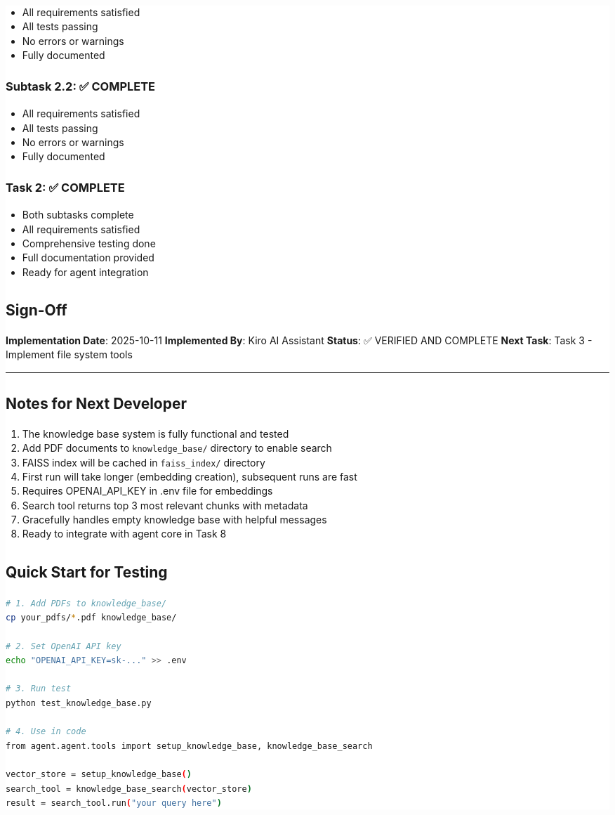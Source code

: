 - All requirements satisfied
- All tests passing
- No errors or warnings
- Fully documented

### Subtask 2.2: ✅ COMPLETE

- All requirements satisfied
- All tests passing
- No errors or warnings
- Fully documented

### Task 2: ✅ COMPLETE

- Both subtasks complete
- All requirements satisfied
- Comprehensive testing done
- Full documentation provided
- Ready for agent integration

## Sign-Off

**Implementation Date**: 2025-10-11
**Implemented By**: Kiro AI Assistant
**Status**: ✅ VERIFIED AND COMPLETE
**Next Task**: Task 3 - Implement file system tools

---

## Notes for Next Developer

1. The knowledge base system is fully functional and tested
2. Add PDF documents to `knowledge_base/` directory to enable search
3. FAISS index will be cached in `faiss_index/` directory
4. First run will take longer (embedding creation), subsequent runs are fast
5. Requires OPENAI_API_KEY in .env file for embeddings
6. Search tool returns top 3 most relevant chunks with metadata
7. Gracefully handles empty knowledge base with helpful messages
8. Ready to integrate with agent core in Task 8

## Quick Start for Testing

```bash
# 1. Add PDFs to knowledge_base/
cp your_pdfs/*.pdf knowledge_base/

# 2. Set OpenAI API key
echo "OPENAI_API_KEY=sk-..." >> .env

# 3. Run test
python test_knowledge_base.py

# 4. Use in code
from agent.agent.tools import setup_knowledge_base, knowledge_base_search

vector_store = setup_knowledge_base()
search_tool = knowledge_base_search(vector_store)
result = search_tool.run("your query here")
```
